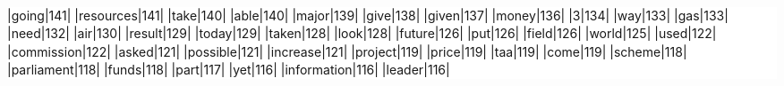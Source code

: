 |going|141|
|resources|141|
|take|140|
|able|140|
|major|139|
|give|138|
|given|137|
|money|136|
|3|134|
|way|133|
|gas|133|
|need|132|
|air|130|
|result|129|
|today|129|
|taken|128|
|look|128|
|future|126|
|put|126|
|field|126|
|world|125|
|used|122|
|commission|122|
|asked|121|
|possible|121|
|increase|121|
|project|119|
|price|119|
|taa|119|
|come|119|
|scheme|118|
|parliament|118|
|funds|118|
|part|117|
|yet|116|
|information|116|
|leader|116|